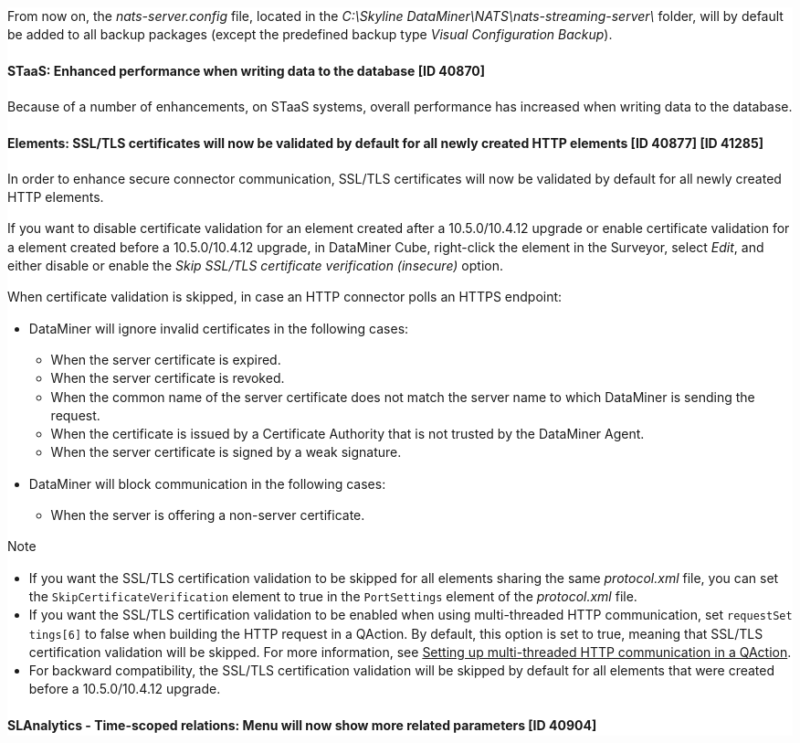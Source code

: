 

From now on, the *nats-server.config* file, located in the *C:\\Skyline DataMiner\\NATS\\nats-streaming-server\\* folder, will by default be added to all backup packages (except the predefined backup type *Visual Configuration Backup*).

#### STaaS: Enhanced performance when writing data to the database [ID 40870]



Because of a number of enhancements, on STaaS systems, overall performance has increased when writing data to the database.

#### Elements: SSL/TLS certificates will now be validated by default for all newly created HTTP elements [ID 40877] [ID 41285]



In order to enhance secure connector communication, SSL/TLS certificates will now be validated by default for all newly created HTTP elements.

If you want to disable certificate validation for an element created after a 10.5.0/10.4.12 upgrade or enable certificate validation for a element created before a 10.5.0/10.4.12 upgrade, in DataMiner Cube, right-click the element in the Surveyor, select *Edit*, and either disable or enable the *Skip SSL/TLS certificate verification (insecure)* option.

When certificate validation is skipped, in case an HTTP connector polls an HTTPS endpoint:

- DataMiner will ignore invalid certificates in the following cases:

  - When the server certificate is expired.
  - When the server certificate is revoked.
  - When the common name of the server certificate does not match the server name to which DataMiner is sending the request.
  - When the certificate is issued by a Certificate Authority that is not trusted by the DataMiner Agent.
  - When the server certificate is signed by a weak signature.

- DataMiner will block communication in the following cases:

  - When the server is offering a non-server certificate.

> [!NOTE]
>
> - If you want the SSL/TLS certification validation to be skipped for all elements sharing the same *protocol.xml* file, you can set the `SkipCertificateVerification` element to true in the `PortSettings` element of the *protocol.xml* file.
> - If you want the SSL/TLS certification validation to be enabled when using multi-threaded HTTP communication, set `requestSettings[6]` to false when building the HTTP request in a QAction. By default, this option is set to true, meaning that SSL/TLS certification validation will be skipped. For more information, see [Setting up multi-threaded HTTP communication in a QAction](xref:AdvancedMultiThreadedTimersHttp).
> - For backward compatibility, the SSL/TLS certification validation will be skipped by default for all elements that were created before a 10.5.0/10.4.12 upgrade.

#### SLAnalytics - Time-scoped relations: Menu will now show more related parameters [ID 40904]
